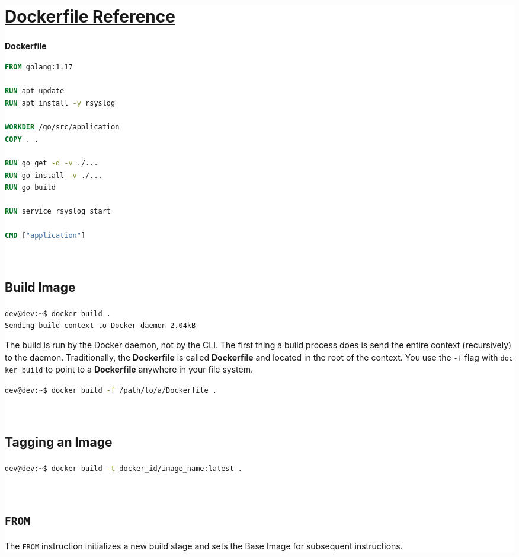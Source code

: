 # [Dockerfile Reference](https://docs.docker.com/engine/reference/builder/)

**Dockerfile**
```Dockerfile
FROM golang:1.17

RUN apt update
RUN apt install -y rsyslog

WORKDIR /go/src/application
COPY . .

RUN go get -d -v ./...
RUN go install -v ./...
RUN go build

RUN service rsyslog start

CMD ["application"]
```

<br />

## Build Image

```Bash
dev@dev:~$ docker build .
Sending build context to Docker daemon 2.04kB
```

The build is run by the Docker daemon, not by the CLI. The first thing a build process does is send the entire context (recursively) to the daemon. Traditionally, the **Dockerfile** is called **Dockerfile** and located in the root of the context. You use the `-f` flag with `docker build` to point to a **Dockerfile** anywhere in your file system.

```Bash
dev@dev:~$ docker build -f /path/to/a/Dockerfile .
```

<br />

## Tagging an Image

```Bash
dev@dev:~$ docker build -t docker_id/image_name:latest .
```

<br />

## `FROM`

The `FROM` instruction initializes a new build stage and sets the Base Image for subsequent instructions.
